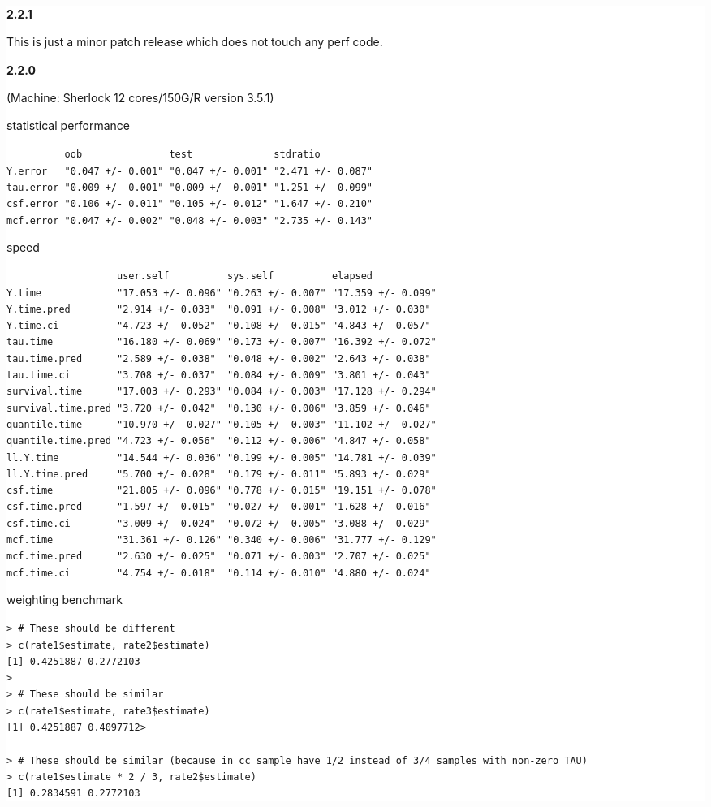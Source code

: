 **2.2.1**

This is just a minor patch release which does not touch any perf code.

**2.2.0**

(Machine: Sherlock 12 cores/150G/R version 3.5.1)

statistical performance

```
          oob               test              stdratio
Y.error   "0.047 +/- 0.001" "0.047 +/- 0.001" "2.471 +/- 0.087"
tau.error "0.009 +/- 0.001" "0.009 +/- 0.001" "1.251 +/- 0.099"
csf.error "0.106 +/- 0.011" "0.105 +/- 0.012" "1.647 +/- 0.210"
mcf.error "0.047 +/- 0.002" "0.048 +/- 0.003" "2.735 +/- 0.143"
```

speed
```
                   user.self          sys.self          elapsed
Y.time             "17.053 +/- 0.096" "0.263 +/- 0.007" "17.359 +/- 0.099"
Y.time.pred        "2.914 +/- 0.033"  "0.091 +/- 0.008" "3.012 +/- 0.030"
Y.time.ci          "4.723 +/- 0.052"  "0.108 +/- 0.015" "4.843 +/- 0.057"
tau.time           "16.180 +/- 0.069" "0.173 +/- 0.007" "16.392 +/- 0.072"
tau.time.pred      "2.589 +/- 0.038"  "0.048 +/- 0.002" "2.643 +/- 0.038"
tau.time.ci        "3.708 +/- 0.037"  "0.084 +/- 0.009" "3.801 +/- 0.043"
survival.time      "17.003 +/- 0.293" "0.084 +/- 0.003" "17.128 +/- 0.294"
survival.time.pred "3.720 +/- 0.042"  "0.130 +/- 0.006" "3.859 +/- 0.046"
quantile.time      "10.970 +/- 0.027" "0.105 +/- 0.003" "11.102 +/- 0.027"
quantile.time.pred "4.723 +/- 0.056"  "0.112 +/- 0.006" "4.847 +/- 0.058"
ll.Y.time          "14.544 +/- 0.036" "0.199 +/- 0.005" "14.781 +/- 0.039"
ll.Y.time.pred     "5.700 +/- 0.028"  "0.179 +/- 0.011" "5.893 +/- 0.029"
csf.time           "21.805 +/- 0.096" "0.778 +/- 0.015" "19.151 +/- 0.078"
csf.time.pred      "1.597 +/- 0.015"  "0.027 +/- 0.001" "1.628 +/- 0.016"
csf.time.ci        "3.009 +/- 0.024"  "0.072 +/- 0.005" "3.088 +/- 0.029"
mcf.time           "31.361 +/- 0.126" "0.340 +/- 0.006" "31.777 +/- 0.129"
mcf.time.pred      "2.630 +/- 0.025"  "0.071 +/- 0.003" "2.707 +/- 0.025"
mcf.time.ci        "4.754 +/- 0.018"  "0.114 +/- 0.010" "4.880 +/- 0.024"
```

weighting benchmark

```
> # These should be different
> c(rate1$estimate, rate2$estimate)
[1] 0.4251887 0.2772103
>
> # These should be similar
> c(rate1$estimate, rate3$estimate)
[1] 0.4251887 0.4097712>

> # These should be similar (because in cc sample have 1/2 instead of 3/4 samples with non-zero TAU)
> c(rate1$estimate * 2 / 3, rate2$estimate)
[1] 0.2834591 0.2772103
```
